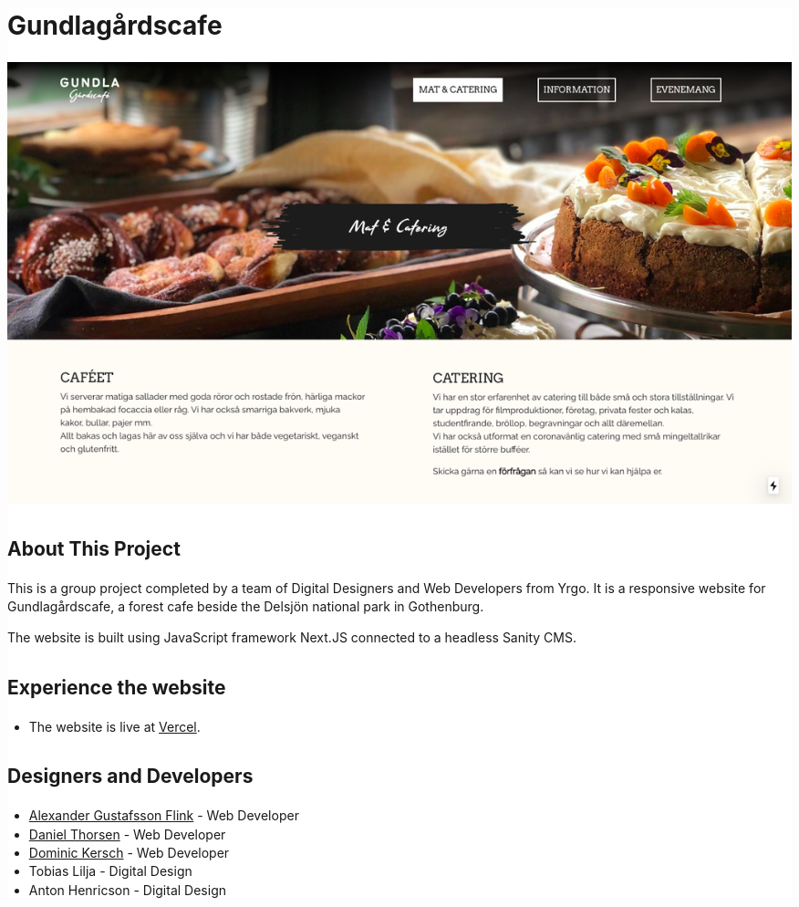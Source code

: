 # Gundlagårdscafe

<img src="./readme.png" width="100%">

## About This Project

This is a group project completed by a team of Digital Designers and Web Developers from Yrgo. It is a responsive website for Gundlagårdscafe, a forest cafe beside the Delsjön national park in Gothenburg.

The website is built using JavaScript framework Next.JS connected to a headless Sanity CMS.

## Experience the website

- The website is live at [Vercel](http://gundlagardscafe-grupp5.vercel.com).

## Designers and Developers

- [Alexander Gustafsson Flink](https://github.com/alexandergustafssonflink) - Web Developer
- [Daniel Thorsen](https://github.com/DanThor) - Web Developer
- [Dominic Kersch](https://github.com/AltDom) - Web Developer
- Tobias Lilja - Digital Design
- Anton Henricson - Digital Design
